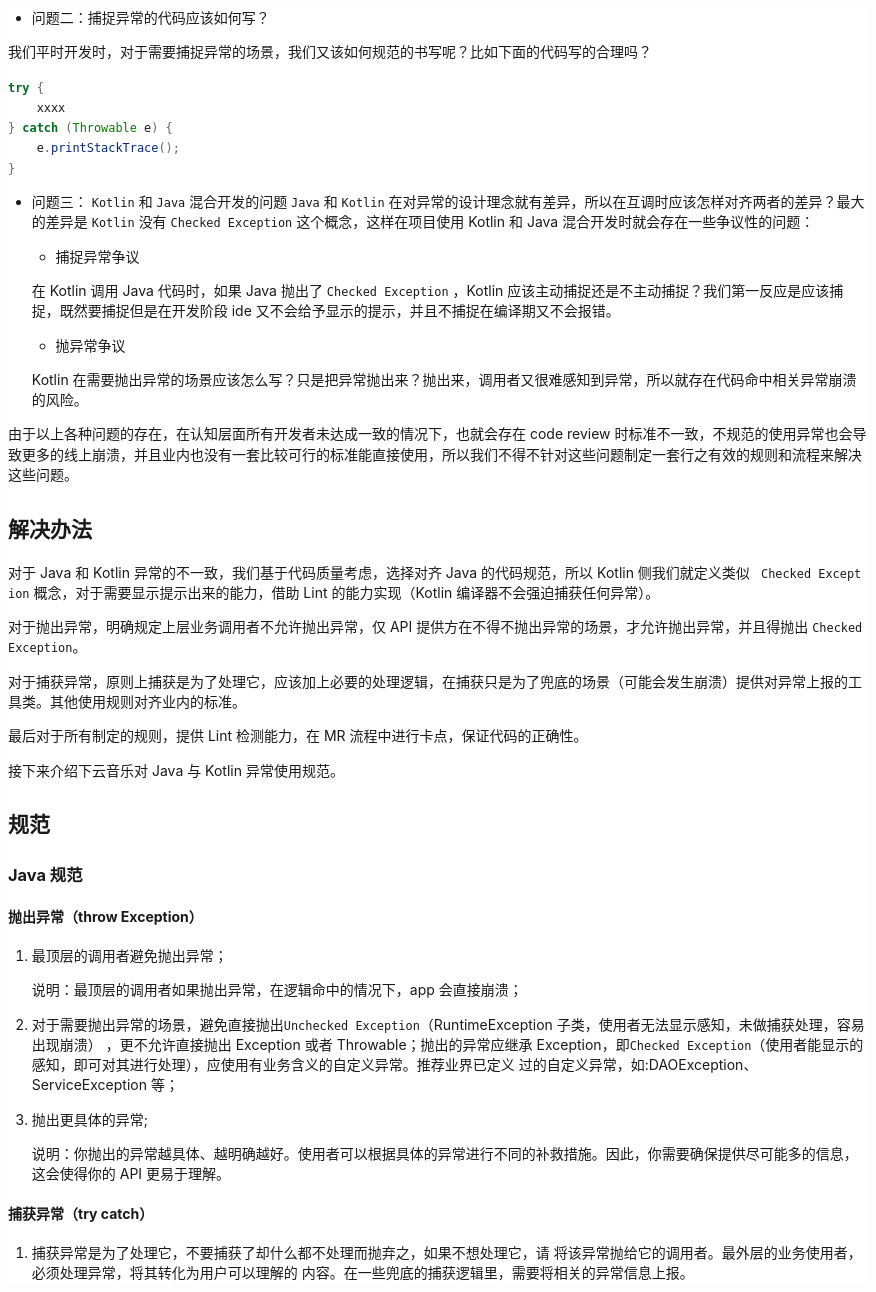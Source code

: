 - 问题二：捕捉异常的代码应该如何写？

我们平时开发时，对于需要捕捉异常的场景，我们又该如何规范的书写呢？比如下面的代码写的合理吗？
```java
try {
    xxxx
} catch (Throwable e) {
    e.printStackTrace();
}
```
- 问题三： `Kotlin` 和 `Java` 混合开发的问题
`Java` 和 `Kotlin` 在对异常的设计理念就有差异，所以在互调时应该怎样对齐两者的差异？最大的差异是 `Kotlin` 没有 `Checked Exception` 这个概念，这样在项目使用 Kotlin 和 Java 混合开发时就会存在一些争议性的问题：
  - 捕捉异常争议

  在 Kotlin 调用 Java 代码时，如果 Java 抛出了 `Checked Exception` ，Kotlin 应该主动捕捉还是不主动捕捉？我们第一反应是应该捕捉，既然要捕捉但是在开发阶段 ide 又不会给予显示的提示，并且不捕捉在编译期又不会报错。

  - 抛异常争议

  Kotlin 在需要抛出异常的场景应该怎么写？只是把异常抛出来？抛出来，调用者又很难感知到异常，所以就存在代码命中相关异常崩溃的风险。

由于以上各种问题的存在，在认知层面所有开发者未达成一致的情况下，也就会存在 code review 时标准不一致，不规范的使用异常也会导致更多的线上崩溃，并且业内也没有一套比较可行的标准能直接使用，所以我们不得不针对这些问题制定一套行之有效的规则和流程来解决这些问题。

## 解决办法
对于 Java 和 Kotlin 异常的不一致，我们基于代码质量考虑，选择对齐 Java 的代码规范，所以 Kotlin 侧我们就定义类似 `
Checked Exception` 概念，对于需要显示提示出来的能力，借助 Lint 的能力实现（Kotlin 编译器不会强迫捕获任何异常）。

对于抛出异常，明确规定上层业务调用者不允许抛出异常，仅 API 提供方在不得不抛出异常的场景，才允许抛出异常，并且得抛出 `Checked Exception`。

对于捕获异常，原则上捕获是为了处理它，应该加上必要的处理逻辑，在捕获只是为了兜底的场景（可能会发生崩溃）提供对异常上报的工具类。其他使用规则对齐业内的标准。

最后对于所有制定的规则，提供 Lint 检测能力，在 MR 流程中进行卡点，保证代码的正确性。

接下来介绍下云音乐对 Java 与 Kotlin 异常使用规范。

## 规范
### Java 规范
#### 抛出异常（throw Exception）
1. 最顶层的调用者避免抛出异常；
  
    说明：最顶层的调用者如果抛出异常，在逻辑命中的情况下，app 会直接崩溃；
2. 对于需要抛出异常的场景，避免直接抛出`Unchecked Exception`（RuntimeException  子类，使用者无法显示感知，未做捕获处理，容易出现崩溃） ，更不允许直接抛出 Exception 或者 Throwable；抛出的异常应继承 Exception，即`Checked Exception`（使用者能显示的感知，即可对其进行处理），应使用有业务含义的自定义异常。推荐业界已定义 过的自定义异常，如:DAOException、 ServiceException 等；

3. 抛出更具体的异常;

    说明：你抛出的异常越具体、越明确越好。使用者可以根据具体的异常进行不同的补救措施。因此，你需要确保提供尽可能多的信息，这会使得你的 API 更易于理解。


#### 捕获异常（try catch）

1. 捕获异常是为了处理它，不要捕获了却什么都不处理而抛弃之，如果不想处理它，请
将该异常抛给它的调用者。最外层的业务使用者，必须处理异常，将其转化为用户可以理解的
内容。在一些兜底的捕获逻辑里，需要将相关的异常信息上报。
